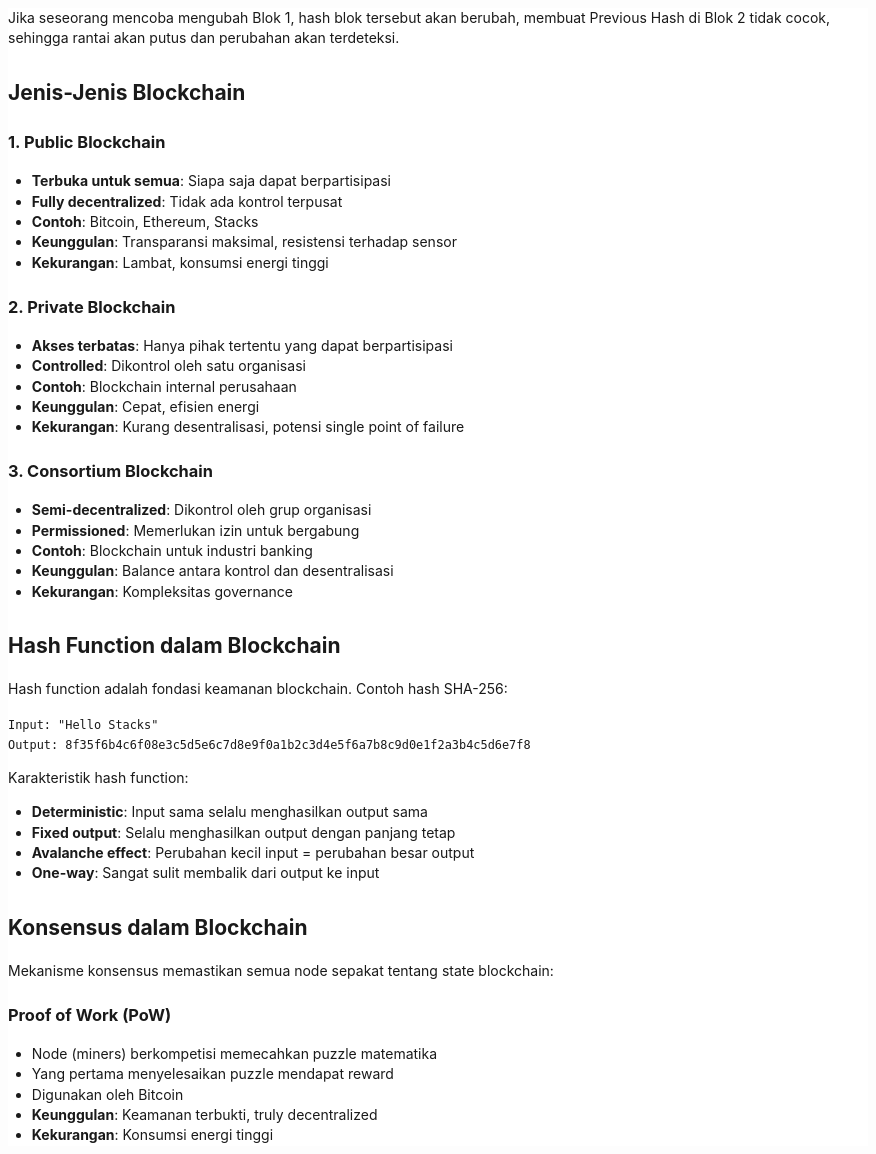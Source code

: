 
Jika seseorang mencoba mengubah Blok 1, hash blok tersebut akan berubah, membuat Previous Hash di Blok 2 tidak cocok, sehingga rantai akan putus dan perubahan akan terdeteksi.

## Jenis-Jenis Blockchain

### 1. Public Blockchain
- **Terbuka untuk semua**: Siapa saja dapat berpartisipasi
- **Fully decentralized**: Tidak ada kontrol terpusat
- **Contoh**: Bitcoin, Ethereum, Stacks
- **Keunggulan**: Transparansi maksimal, resistensi terhadap sensor
- **Kekurangan**: Lambat, konsumsi energi tinggi

### 2. Private Blockchain
- **Akses terbatas**: Hanya pihak tertentu yang dapat berpartisipasi
- **Controlled**: Dikontrol oleh satu organisasi
- **Contoh**: Blockchain internal perusahaan
- **Keunggulan**: Cepat, efisien energi
- **Kekurangan**: Kurang desentralisasi, potensi single point of failure

### 3. Consortium Blockchain
- **Semi-decentralized**: Dikontrol oleh grup organisasi
- **Permissioned**: Memerlukan izin untuk bergabung
- **Contoh**: Blockchain untuk industri banking
- **Keunggulan**: Balance antara kontrol dan desentralisasi
- **Kekurangan**: Kompleksitas governance

## Hash Function dalam Blockchain

Hash function adalah fondasi keamanan blockchain. Contoh hash SHA-256:

```
Input: "Hello Stacks"
Output: 8f35f6b4c6f08e3c5d5e6c7d8e9f0a1b2c3d4e5f6a7b8c9d0e1f2a3b4c5d6e7f8
```

Karakteristik hash function:
- **Deterministic**: Input sama selalu menghasilkan output sama
- **Fixed output**: Selalu menghasilkan output dengan panjang tetap
- **Avalanche effect**: Perubahan kecil input = perubahan besar output
- **One-way**: Sangat sulit membalik dari output ke input

## Konsensus dalam Blockchain

Mekanisme konsensus memastikan semua node sepakat tentang state blockchain:

### Proof of Work (PoW)
- Node (miners) berkompetisi memecahkan puzzle matematika
- Yang pertama menyelesaikan puzzle mendapat reward
- Digunakan oleh Bitcoin
- **Keunggulan**: Keamanan terbukti, truly decentralized
- **Kekurangan**: Konsumsi energi tinggi
